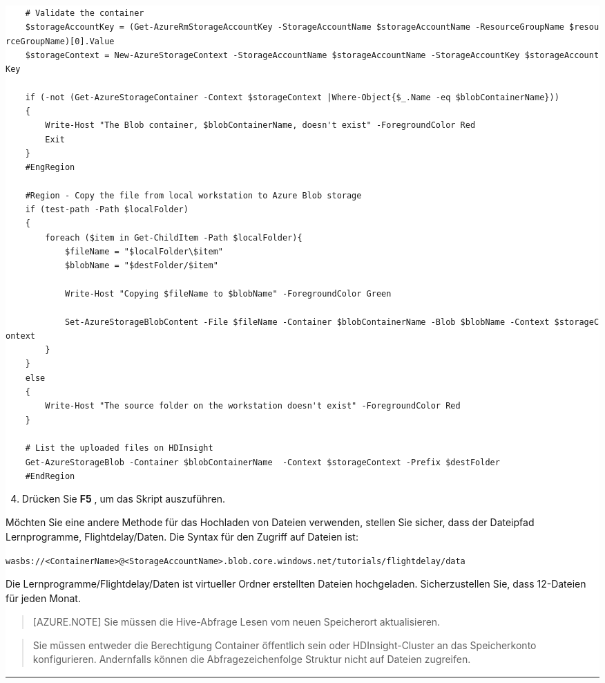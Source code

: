         # Validate the container
        $storageAccountKey = (Get-AzureRmStorageAccountKey -StorageAccountName $storageAccountName -ResourceGroupName $resourceGroupName)[0].Value
        $storageContext = New-AzureStorageContext -StorageAccountName $storageAccountName -StorageAccountKey $storageAccountKey
        
        if (-not (Get-AzureStorageContainer -Context $storageContext |Where-Object{$_.Name -eq $blobContainerName}))
        {
            Write-Host "The Blob container, $blobContainerName, doesn't exist" -ForegroundColor Red
            Exit
        }
        #EngRegion
        
        #Region - Copy the file from local workstation to Azure Blob storage  
        if (test-path -Path $localFolder)
        {
            foreach ($item in Get-ChildItem -Path $localFolder){
                $fileName = "$localFolder\$item"
                $blobName = "$destFolder/$item"
        
                Write-Host "Copying $fileName to $blobName" -ForegroundColor Green
        
                Set-AzureStorageBlobContent -File $fileName -Container $blobContainerName -Blob $blobName -Context $storageContext
            }
        }
        else
        {
            Write-Host "The source folder on the workstation doesn't exist" -ForegroundColor Red
        }
        
        # List the uploaded files on HDInsight
        Get-AzureStorageBlob -Container $blobContainerName  -Context $storageContext -Prefix $destFolder
        #EndRegion




4. Drücken Sie **F5** , um das Skript auszuführen.

Möchten Sie eine andere Methode für das Hochladen von Dateien verwenden, stellen Sie sicher, dass der Dateipfad Lernprogramme, Flightdelay/Daten. Die Syntax für den Zugriff auf Dateien ist:

    wasbs://<ContainerName>@<StorageAccountName>.blob.core.windows.net/tutorials/flightdelay/data

Die Lernprogramme/Flightdelay/Daten ist virtueller Ordner erstellten Dateien hochgeladen. Sicherzustellen Sie, dass 12-Dateien für jeden Monat.

>[AZURE.NOTE] Sie müssen die Hive-Abfrage Lesen vom neuen Speicherort aktualisieren.

> Sie müssen entweder die Berechtigung Container öffentlich sein oder HDInsight-Cluster an das Speicherkonto konfigurieren. Andernfalls können die Abfragezeichenfolge Struktur nicht auf Dateien zugreifen.

---

[azure-purchase-options]: http://azure.microsoft.com/pricing/purchase-options/
[azure-member-offers]: http://azure.microsoft.com/pricing/member-offers/
[azure-free-trial]: http://azure.microsoft.com/pricing/free-trial/
[rita-website]: http://www.transtats.bts.gov/DL_SelectFields.asp?Table_ID=236&DB_Short_Name=On-Time
[powershell-install-configure]: powershell-install-configure.md
[hdinsight-use-oozie]: hdinsight-use-oozie.md
[hdinsight-use-hive]: hdinsight-use-hive.md
[hdinsight-provision]: hdinsight-provision-clusters.md
[hdinsight-storage]: hdinsight-hadoop-use-blob-storage.md
[hdinsight-upload-data]: hdinsight-upload-data.md
[hdinsight-get-started]: hdinsight-hadoop-linux-tutorial-get-started.md
[hdinsight-use-sqoop]: hdinsight-use-sqoop.md
[hdinsight-use-pig]: hdinsight-use-pig.md
[hdinsight-develop-mapreduce]: hdinsight-develop-deploy-java-mapreduce-linux.md
[hadoop-hiveql]: https://cwiki.apache.org/confluence/display/Hive/LanguageManual+DDL
[hadoop-shell-commands]: http://hadoop.apache.org/docs/r0.18.3/hdfs_shell.html
[technetwiki-hive-error]: http://social.technet.microsoft.com/wiki/contents/articles/23047.hdinsight-hive-error-unable-to-rename.aspx
[image-hdi-flightdelays-avgdelays-dataset]: ./media/hdinsight-analyze-flight-delay-data/HDI.FlightDelays.AvgDelays.DataSet.png
[img-hdi-flightdelays-run-hive-job-output]: ./media/hdinsight-analyze-flight-delay-data/HDI.FlightDelays.RunHiveJob.Output.png
[img-hdi-flightdelays-flow]: ./media/hdinsight-analyze-flight-delay-data/HDI.FlightDelays.Flow.png